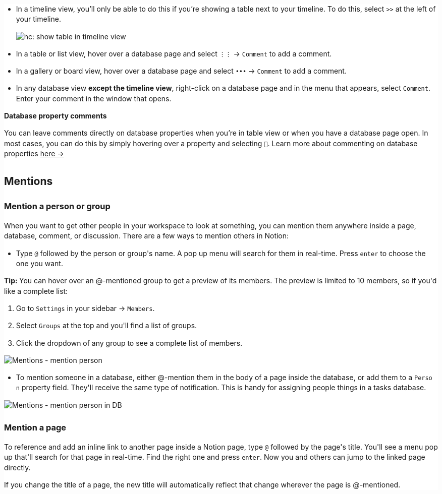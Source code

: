   * In a timeline view, you’ll only be able to do this if you’re showing a table next to your timeline. To do this, select `>>` at the left of your timeline.

    ![hc: show table in timeline view](https://images.ctfassets.net/spoqsaf9291f/1IGJveM8Lj3dnSHhSizBc0/b3184aebcfc4b4308de8550378ff29d5/Group_73.png)

* In a table or list view, hover over a database page and select `⋮⋮` → `Comment` to add a comment.

* In a gallery or board view, hover over a database page and select `•••` → `Comment` to add a comment.

* In any database view **except the timeline view**, right-click on a database page and in the menu that appears, select `Comment`. Enter your comment in the window that opens.

**Database property comments**

You can leave comments directly on database properties when you’re in table view or when you have a database page open. In most cases, you can do this by simply hovering over a property and selecting `💬`. Learn more about commenting on database properties [here →](https://www.notion.com/help/database-properties#comment-in-properties)

## Mentions

### Mention a person or group

When you want to get other people in your workspace to look at something, you can mention them anywhere inside a page, database, comment, or discussion. There are a few ways to mention others in Notion:

* Type `@` followed by the person or group's name. A pop up menu will search for them in real-time. Press `enter` to choose the one you want.

**Tip:&#x20;**&#x59;ou can hover over an @-mentioned group to get a preview of its members. The preview is limited to 10 members, so if you'd like a complete list:

1. Go to `Settings` in your sidebar → `Members`.

2. Select `Groups` at the top and you'll find a list of groups.

3. Click the dropdown of any group to see a complete list of members.

![Mentions - mention person](https://images.ctfassets.net/spoqsaf9291f/5lQFMTGtMy3V6ojwt8Z1Y1/0399ae7d9421c4bced6112d2af06a0bb/collaboratewithpeople3.png)

* To mention someone in a database, either @-mention them in the body of a page inside the database, or add them to a `Person` property field. They'll receive the same type of notification. This is handy for assigning people things in a tasks database.

![Mentions - mention person in DB](https://images.ctfassets.net/spoqsaf9291f/4BFC9v5GwG31gRyBqj19pr/e70c75e7b38fa3686dd34d77ddca96af/db_mention_a_person.png)

### Mention a page

To reference and add an inline link to another page inside a Notion page, type `@` followed by the page's title. You'll see a menu pop up that'll search for that page in real-time. Find the right one and press `enter`. Now you and others can jump to the linked page directly.

If you change the title of a page, the new title will automatically reflect that change wherever the page is @-mentioned.
